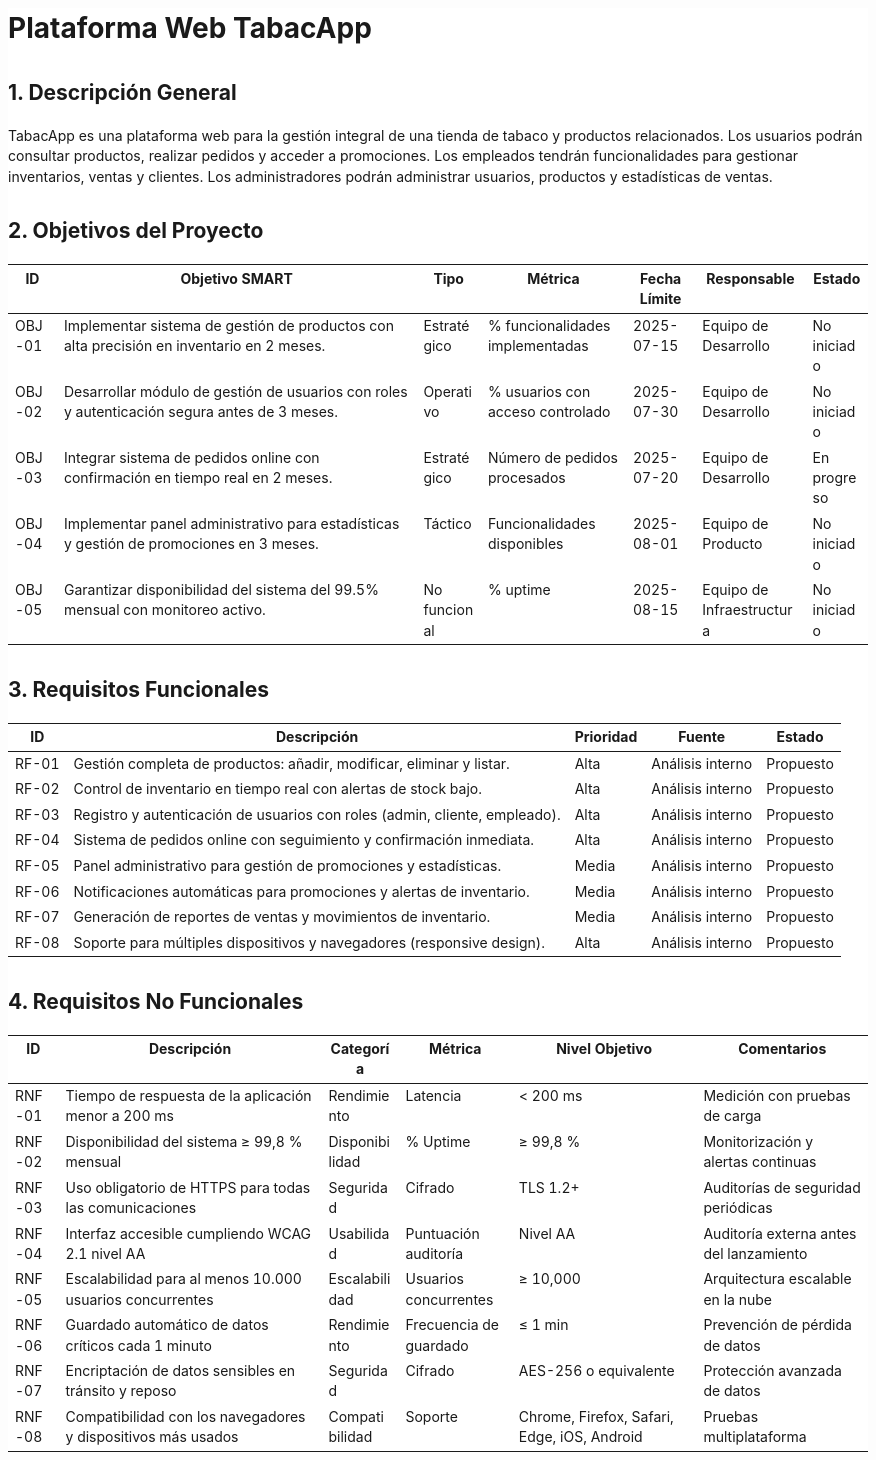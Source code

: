 # Plataforma Web TabacApp

## 1. Descripción General

TabacApp es una plataforma web para la gestión integral de una tienda de tabaco y productos relacionados. Los usuarios podrán consultar productos, realizar pedidos y acceder a promociones. Los empleados tendrán funcionalidades para gestionar inventarios, ventas y clientes. Los administradores podrán administrar usuarios, productos y estadísticas de ventas.

## 2. Objetivos del Proyecto

| **ID**  | **Objetivo SMART**                                                                                 | **Tipo**    | **Métrica**                       | **Fecha Límite** | **Responsable**      | **Estado**    |
|---------|--------------------------------------------------------------------------------------------------|-------------|----------------------------------|------------------|----------------------|--------------|
| OBJ-01  | Implementar sistema de gestión de productos con alta precisión en inventario en 2 meses.         | Estratégico | % funcionalidades implementadas   | 2025-07-15       | Equipo de Desarrollo  | No iniciado  |
| OBJ-02  | Desarrollar módulo de gestión de usuarios con roles y autenticación segura antes de 3 meses.     | Operativo   | % usuarios con acceso controlado  | 2025-07-30       | Equipo de Desarrollo  | No iniciado  |
| OBJ-03  | Integrar sistema de pedidos online con confirmación en tiempo real en 2 meses.                   | Estratégico | Número de pedidos procesados      | 2025-07-20       | Equipo de Desarrollo  | En progreso  |
| OBJ-04  | Implementar panel administrativo para estadísticas y gestión de promociones en 3 meses.         | Táctico     | Funcionalidades disponibles       | 2025-08-01       | Equipo de Producto    | No iniciado  |
| OBJ-05  | Garantizar disponibilidad del sistema del 99.5% mensual con monitoreo activo.                    | No funcional| % uptime                         | 2025-08-15       | Equipo de Infraestructura | No iniciado  |

## 3. Requisitos Funcionales

| **ID**  | **Descripción**                                                           | **Prioridad** | **Fuente**           | **Estado**  |
|---------|---------------------------------------------------------------------------|---------------|----------------------|-------------|
| RF-01   | Gestión completa de productos: añadir, modificar, eliminar y listar.      | Alta          | Análisis interno     | Propuesto   |
| RF-02   | Control de inventario en tiempo real con alertas de stock bajo.           | Alta          | Análisis interno     | Propuesto   |
| RF-03   | Registro y autenticación de usuarios con roles (admin, cliente, empleado).| Alta          | Análisis interno     | Propuesto   |
| RF-04   | Sistema de pedidos online con seguimiento y confirmación inmediata.       | Alta          | Análisis interno     | Propuesto   |
| RF-05   | Panel administrativo para gestión de promociones y estadísticas.          | Media         | Análisis interno     | Propuesto   |
| RF-06   | Notificaciones automáticas para promociones y alertas de inventario.      | Media         | Análisis interno     | Propuesto   |
| RF-07   | Generación de reportes de ventas y movimientos de inventario.             | Media         | Análisis interno     | Propuesto   |
| RF-08   | Soporte para múltiples dispositivos y navegadores (responsive design).    | Alta          | Análisis interno     | Propuesto   |

## 4. Requisitos No Funcionales

| **ID**  | **Descripción**                                           | **Categoría**   | **Métrica**                | **Nivel Objetivo** | **Comentarios**                      |
|---------|-----------------------------------------------------------|-----------------|----------------------------|--------------------|-------------------------------------|
| RNF-01  | Tiempo de respuesta de la aplicación menor a 200 ms       | Rendimiento     | Latencia                   | < 200 ms           | Medición con pruebas de carga        |
| RNF-02  | Disponibilidad del sistema ≥ 99,8 % mensual                | Disponibilidad  | % Uptime                   | ≥ 99,8 %           | Monitorización y alertas continuas   |
| RNF-03  | Uso obligatorio de HTTPS para todas las comunicaciones    | Seguridad      | Cifrado                   | TLS 1.2+           | Auditorías de seguridad periódicas  |
| RNF-04  | Interfaz accesible cumpliendo WCAG 2.1 nivel AA            | Usabilidad     | Puntuación auditoría       | Nivel AA           | Auditoría externa antes del lanzamiento |
| RNF-05  | Escalabilidad para al menos 10.000 usuarios concurrentes  | Escalabilidad  | Usuarios concurrentes      | ≥ 10,000           | Arquitectura escalable en la nube    |
| RNF-06  | Guardado automático de datos críticos cada 1 minuto        | Rendimiento    | Frecuencia de guardado     | ≤ 1 min            | Prevención de pérdida de datos       |
| RNF-07  | Encriptación de datos sensibles en tránsito y reposo       | Seguridad      | Cifrado                   | AES-256 o equivalente | Protección avanzada de datos        |
| RNF-08  | Compatibilidad con los navegadores y dispositivos más usados| Compatibilidad | Soporte                   | Chrome, Firefox, Safari, Edge, iOS, Android | Pruebas multiplataforma    |
